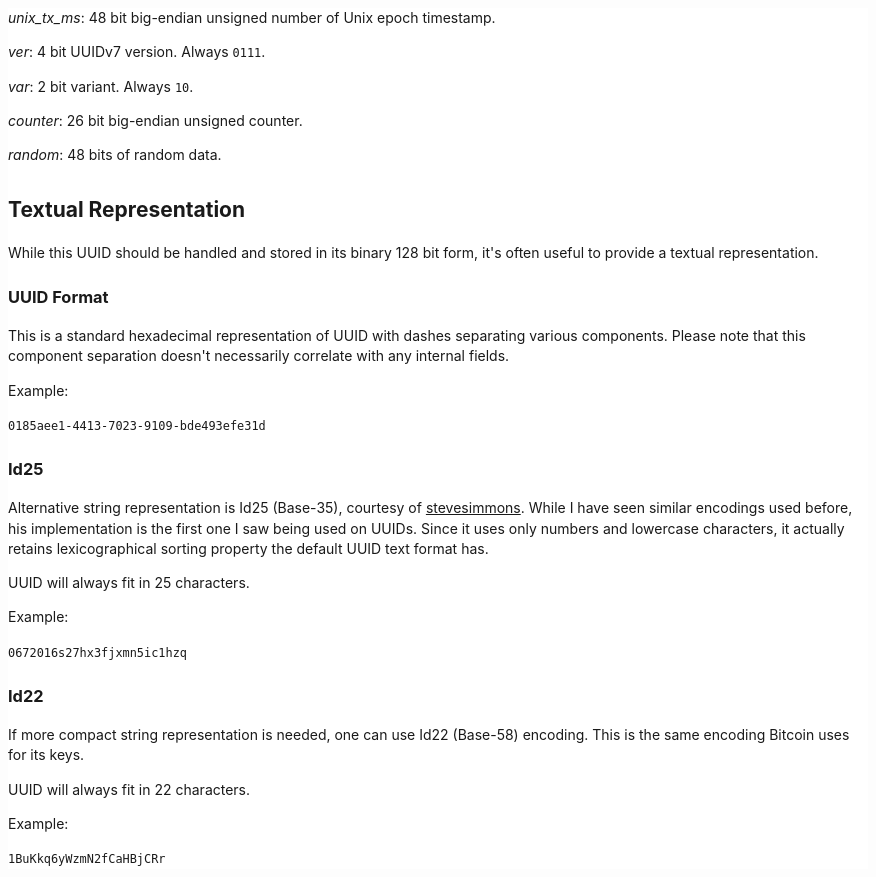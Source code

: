 *unix_tx_ms*:
48 bit big-endian unsigned number of Unix epoch timestamp.

*ver*:
4 bit UUIDv7 version. Always `0111`.

*var*:
2 bit variant. Always `10`.

*counter*:
26 bit big-endian unsigned counter.

*random*:
48 bits of random data.


## Textual Representation

While this UUID should be handled and stored in its binary 128 bit form, it's
often useful to provide a textual representation.


### UUID Format

This is a standard hexadecimal representation of UUID with dashes separating
various components. Please note that this component separation doesn't
necessarily correlate with any internal fields.

Example:

    0185aee1-4413-7023-9109-bde493efe31d


### Id25

Alternative string representation is Id25 (Base-35), courtesy of [stevesimmons][git_stevesimmons_uuid7].
While I have seen similar encodings used before, his implementation is the first
one I saw being used on UUIDs. Since it uses only numbers and lowercase
characters, it actually retains lexicographical sorting property the default
UUID text format has.

UUID will always fit in 25 characters.

Example:

    0672016s27hx3fjxmn5ic1hzq


### Id22

If more compact string representation is needed, one can use Id22 (Base-58)
encoding. This is the same encoding Bitcoin uses for its keys.

UUID will always fit in 22 characters.

Example:

    1BuKkq6yWzmN2fCaHBjCRr


[rfc_4122bis]: https://datatracker.ietf.org/doc/draft-ietf-uuidrev-rfc4122bis
[rfc_4122bis#counters]: https://www.ietf.org/archive/id/draft-ietf-uuidrev-rfc4122bis-07.html#name-monotonicity-and-counters
[nuget_uuid7]: https://www.nuget.org/packages/Medo.Uuid7/
[nuget_uuid7_efcore]: https://www.nuget.org/packages/Medo.Uuid7.EntityFrameworkCore/
[git_stevesimmons_uuid7]: https://github.com/stevesimmons/uuid7-csharp/